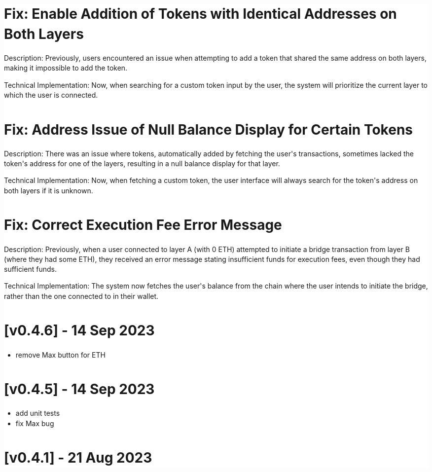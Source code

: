 # Fix: Enable Addition of Tokens with Identical Addresses on Both Layers

Description:
Previously, users encountered an issue when attempting to add a token that shared the same address on both layers, making it impossible to add the token.

Technical Implementation:
Now, when searching for a custom token input by the user, the system will prioritize the current layer to which the user is connected.

# Fix: Address Issue of Null Balance Display for Certain Tokens

Description:
There was an issue where tokens, automatically added by fetching the user's transactions, sometimes lacked the token's address for one of the layers, resulting in a null balance display for that layer.

Technical Implementation:
Now, when fetching a custom token, the user interface will always search for the token's address on both layers if it is unknown.

# Fix: Correct Execution Fee Error Message

Description:
Previously, when a user connected to layer A (with 0 ETH) attempted to initiate a bridge transaction from layer B (where they had some ETH), they received an error message stating insufficient funds for execution fees, even though they had sufficient funds.

Technical Implementation:
The system now fetches the user's balance from the chain where the user intends to initiate the bridge, rather than the one connected to in their wallet.

<a name="v0.4.6"></a>

# [v0.4.6] - 14 Sep 2023

- remove Max button for ETH

<a name="v0.4.5"></a>

# [v0.4.5] - 14 Sep 2023

- add unit tests
- fix Max bug

<a name="v0.4.1"></a>

# [v0.4.1] - 21 Aug 2023
